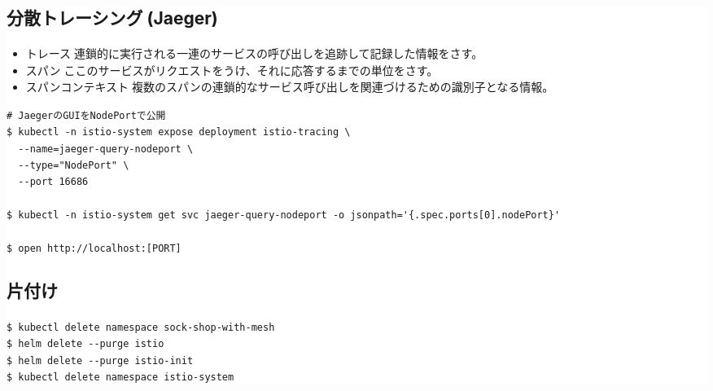 ## 分散トレーシング (Jaeger)

* トレース 連鎖的に実行される一連のサービスの呼び出しを追跡して記録した情報をさす。
* スパン ここのサービスがリクエストをうけ、それに応答するまでの単位をさす。
* スパンコンテキスト 複数のスパンの連鎖的なサービス呼び出しを関連づけるための識別子となる情報。

```
# JaegerのGUIをNodePortで公開
$ kubectl -n istio-system expose deployment istio-tracing \
  --name=jaeger-query-nodeport \
  --type="NodePort" \
  --port 16686

$ kubectl -n istio-system get svc jaeger-query-nodeport -o jsonpath='{.spec.ports[0].nodePort}'

$ open http://localhost:[PORT]
```


## 片付け

```
$ kubectl delete namespace sock-shop-with-mesh
$ helm delete --purge istio 
$ helm delete --purge istio-init
$ kubectl delete namespace istio-system
```
